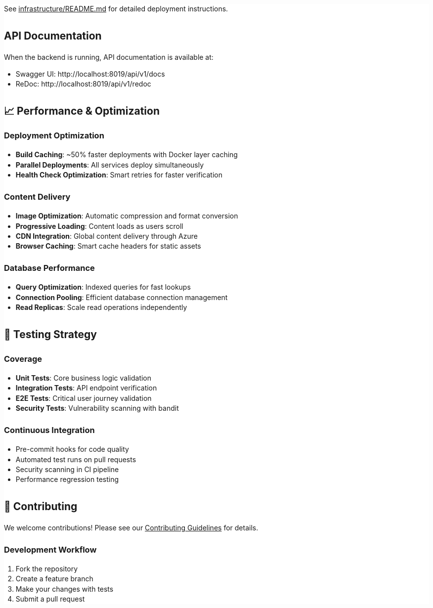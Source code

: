 See [infrastructure/README.md](./infrastructure/README.md) for detailed deployment instructions.

## API Documentation

When the backend is running, API documentation is available at:
- Swagger UI: http://localhost:8019/api/v1/docs
- ReDoc: http://localhost:8019/api/v1/redoc

## 📈 Performance & Optimization

### Deployment Optimization
- **Build Caching**: ~50% faster deployments with Docker layer caching
- **Parallel Deployments**: All services deploy simultaneously
- **Health Check Optimization**: Smart retries for faster verification

### Content Delivery
- **Image Optimization**: Automatic compression and format conversion
- **Progressive Loading**: Content loads as users scroll
- **CDN Integration**: Global content delivery through Azure
- **Browser Caching**: Smart cache headers for static assets

### Database Performance
- **Query Optimization**: Indexed queries for fast lookups
- **Connection Pooling**: Efficient database connection management
- **Read Replicas**: Scale read operations independently

## 🧪 Testing Strategy

### Coverage
- **Unit Tests**: Core business logic validation
- **Integration Tests**: API endpoint verification
- **E2E Tests**: Critical user journey validation
- **Security Tests**: Vulnerability scanning with bandit

### Continuous Integration
- Pre-commit hooks for code quality
- Automated test runs on pull requests
- Security scanning in CI pipeline
- Performance regression testing

## 🤝 Contributing

We welcome contributions! Please see our [Contributing Guidelines](./CONTRIBUTING.md) for details.

### Development Workflow
1. Fork the repository
2. Create a feature branch
3. Make your changes with tests
4. Submit a pull request
